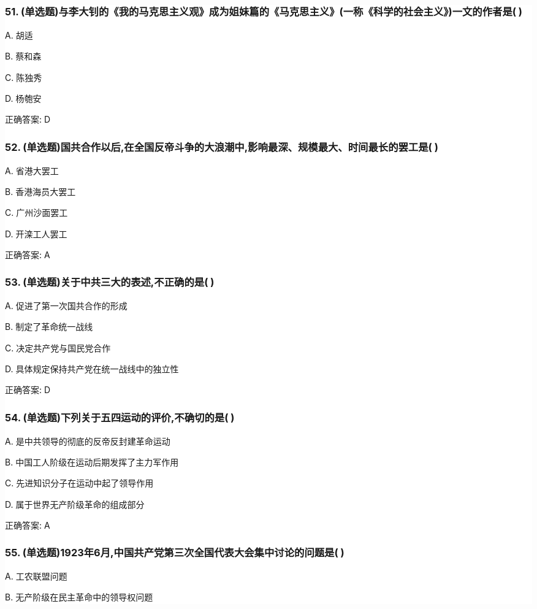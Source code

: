 
### 51. (单选题)与李大钊的《我的马克思主义观》成为姐妹篇的《马克思主义》(一称《科学的社会主义》)一文的作者是( )

A. 胡适

B. 蔡和森

C. 陈独秀

D. 杨匏安

正确答案: D



### 52. (单选题)国共合作以后,在全国反帝斗争的大浪潮中,影响最深、规模最大、时间最长的罢工是( )

A. 省港大罢工

B. 香港海员大罢工

C. 广州沙面罢工

D. 开滦工人罢工

正确答案: A



### 53. (单选题)关于中共三大的表述,不正确的是( )

A. 促进了第一次国共合作的形成

B. 制定了革命统一战线

C. 决定共产党与国民党合作

D. 具体规定保持共产党在统一战线中的独立性

正确答案: D



### 54. (单选题)下列关于五四运动的评价,不确切的是( )

A. 是中共领导的彻底的反帝反封建革命运动

B. 中国工人阶级在运动后期发挥了主力军作用

C. 先进知识分子在运动中起了领导作用

D. 属于世界无产阶级革命的组成部分

正确答案: A



### 55. (单选题)1923年6月,中国共产党第三次全国代表大会集中讨论的问题是( )

A. 工农联盟问题

B. 无产阶级在民主革命中的领导权问题
